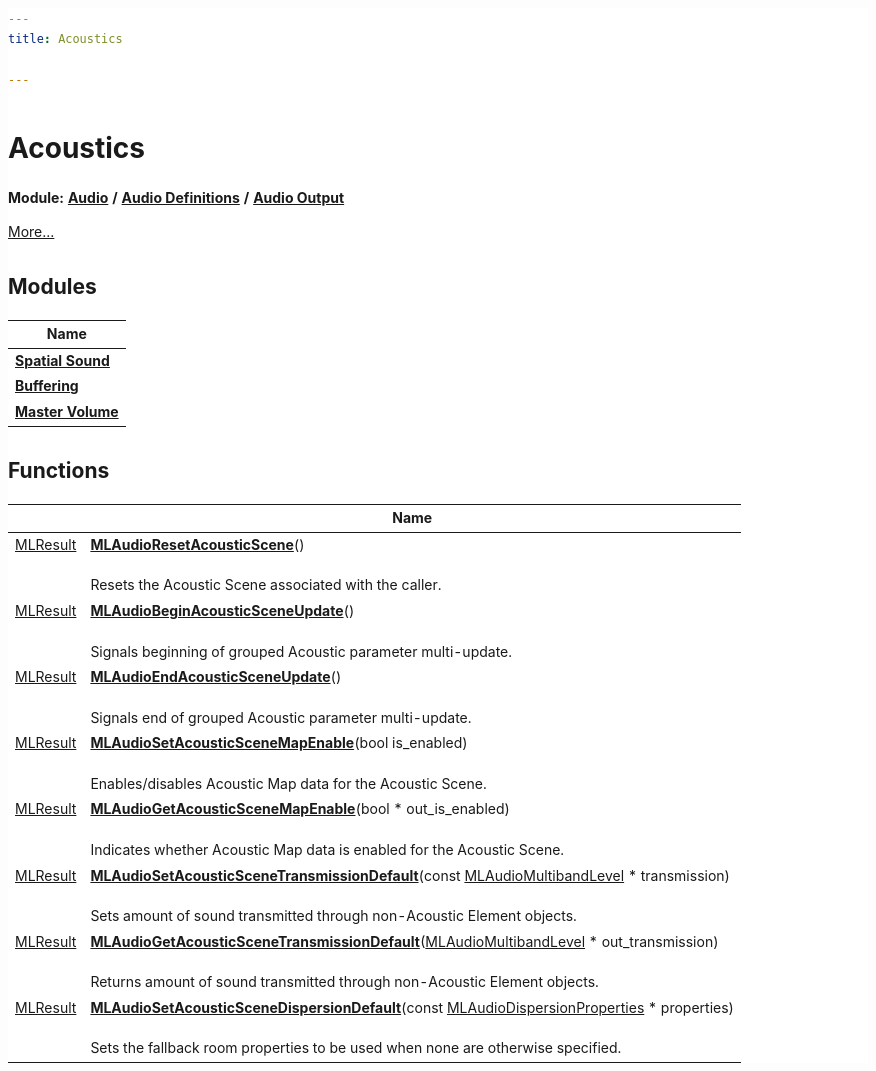 ```yaml
---
title: Acoustics

---
```


# Acoustics

**Module:** **[Audio](/versioned_docs/version-14-Jun-2023/api-ref/api/Modules/group___audio/group___audio.md)** **/** **[Audio Definitions](/versioned_docs/version-14-Jun-2023/api-ref/api/Modules/group___audio/group___audio_defs/group___audio_defs.md)** **/** **[Audio Output](/versioned_docs/version-14-Jun-2023/api-ref/api/Modules/group___audio/group___audio_defs/group___audio_output/group___audio_output.md)**

 [More...](#detailed-description)

## Modules

| Name           |
| -------------- |
| **[Spatial Sound](/versioned_docs/version-14-Jun-2023/api-ref/api/Modules/group___audio/group___audio_defs/group___audio_output/group___output_acoustics/group___output_spatial_sound.md)**  |
| **[Buffering](/versioned_docs/version-14-Jun-2023/api-ref/api/Modules/group___audio/group___audio_defs/group___audio_output/group___output_acoustics/group___output_buffering.md)**  |
| **[Master Volume](/versioned_docs/version-14-Jun-2023/api-ref/api/Modules/group___audio/group___audio_defs/group___audio_output/group___output_acoustics/group___output_master_volume.md)**  |

## Functions

|                | Name           |
| -------------- | -------------- |
| [MLResult](/versioned_docs/version-14-Jun-2023/api-ref/api/Modules/group___platform/group___platform.md#int32-t-mlresult) | **[MLAudioResetAcousticScene](/versioned_docs/version-14-Jun-2023/api-ref/api/Modules/group___audio/group___audio_defs/group___audio_output/group___output_acoustics/group___output_acoustics.md#mlresult-mlaudioresetacousticscene)**()<br></br>Resets the Acoustic Scene associated with the caller.  |
| [MLResult](/versioned_docs/version-14-Jun-2023/api-ref/api/Modules/group___platform/group___platform.md#int32-t-mlresult) | **[MLAudioBeginAcousticSceneUpdate](/versioned_docs/version-14-Jun-2023/api-ref/api/Modules/group___audio/group___audio_defs/group___audio_output/group___output_acoustics/group___output_acoustics.md#mlresult-mlaudiobeginacousticsceneupdate)**()<br></br>Signals beginning of grouped Acoustic parameter multi-update.  |
| [MLResult](/versioned_docs/version-14-Jun-2023/api-ref/api/Modules/group___platform/group___platform.md#int32-t-mlresult) | **[MLAudioEndAcousticSceneUpdate](/versioned_docs/version-14-Jun-2023/api-ref/api/Modules/group___audio/group___audio_defs/group___audio_output/group___output_acoustics/group___output_acoustics.md#mlresult-mlaudioendacousticsceneupdate)**()<br></br>Signals end of grouped Acoustic parameter multi-update.  |
| [MLResult](/versioned_docs/version-14-Jun-2023/api-ref/api/Modules/group___platform/group___platform.md#int32-t-mlresult) | **[MLAudioSetAcousticSceneMapEnable](/versioned_docs/version-14-Jun-2023/api-ref/api/Modules/group___audio/group___audio_defs/group___audio_output/group___output_acoustics/group___output_acoustics.md#mlresult-mlaudiosetacousticscenemapenable)**(bool is_enabled)<br></br>Enables/disables Acoustic Map data for the Acoustic Scene.  |
| [MLResult](/versioned_docs/version-14-Jun-2023/api-ref/api/Modules/group___platform/group___platform.md#int32-t-mlresult) | **[MLAudioGetAcousticSceneMapEnable](/versioned_docs/version-14-Jun-2023/api-ref/api/Modules/group___audio/group___audio_defs/group___audio_output/group___output_acoustics/group___output_acoustics.md#mlresult-mlaudiogetacousticscenemapenable)**(bool * out_is_enabled)<br></br>Indicates whether Acoustic Map data is enabled for the Acoustic Scene.  |
| [MLResult](/versioned_docs/version-14-Jun-2023/api-ref/api/Modules/group___platform/group___platform.md#int32-t-mlresult) | **[MLAudioSetAcousticSceneTransmissionDefault](/versioned_docs/version-14-Jun-2023/api-ref/api/Modules/group___audio/group___audio_defs/group___audio_output/group___output_acoustics/group___output_acoustics.md#mlresult-mlaudiosetacousticscenetransmissiondefault)**(const [MLAudioMultibandLevel](/versioned_docs/version-14-Jun-2023/api-ref/api/Modules/group___audio/group___audio_defs/struct_m_l_audio_multiband_level.md) * transmission)<br></br>Sets amount of sound transmitted through non-Acoustic Element objects.  |
| [MLResult](/versioned_docs/version-14-Jun-2023/api-ref/api/Modules/group___platform/group___platform.md#int32-t-mlresult) | **[MLAudioGetAcousticSceneTransmissionDefault](/versioned_docs/version-14-Jun-2023/api-ref/api/Modules/group___audio/group___audio_defs/group___audio_output/group___output_acoustics/group___output_acoustics.md#mlresult-mlaudiogetacousticscenetransmissiondefault)**([MLAudioMultibandLevel](/versioned_docs/version-14-Jun-2023/api-ref/api/Modules/group___audio/group___audio_defs/struct_m_l_audio_multiband_level.md) * out_transmission)<br></br>Returns amount of sound transmitted through non-Acoustic Element objects.  |
| [MLResult](/versioned_docs/version-14-Jun-2023/api-ref/api/Modules/group___platform/group___platform.md#int32-t-mlresult) | **[MLAudioSetAcousticSceneDispersionDefault](/versioned_docs/version-14-Jun-2023/api-ref/api/Modules/group___audio/group___audio_defs/group___audio_output/group___output_acoustics/group___output_acoustics.md#mlresult-mlaudiosetacousticscenedispersiondefault)**(const [MLAudioDispersionProperties](/versioned_docs/version-14-Jun-2023/api-ref/api/Modules/group___audio/group___audio_defs/group___def_acoustics/struct_m_l_audio_dispersion_properties.md) * properties)<br></br>Sets the fallback room properties to be used when none are otherwise specified.  |